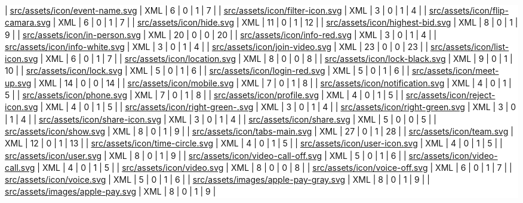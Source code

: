 | [src/assets/icon/event-name.svg](/src/assets/icon/event-name.svg) | XML | 6 | 0 | 1 | 7 |
| [src/assets/icon/filter-icon.svg](/src/assets/icon/filter-icon.svg) | XML | 3 | 0 | 1 | 4 |
| [src/assets/icon/flip-camara.svg](/src/assets/icon/flip-camara.svg) | XML | 6 | 0 | 1 | 7 |
| [src/assets/icon/hide.svg](/src/assets/icon/hide.svg) | XML | 11 | 0 | 1 | 12 |
| [src/assets/icon/highest-bid.svg](/src/assets/icon/highest-bid.svg) | XML | 8 | 0 | 1 | 9 |
| [src/assets/icon/in-person.svg](/src/assets/icon/in-person.svg) | XML | 20 | 0 | 0 | 20 |
| [src/assets/icon/info-red.svg](/src/assets/icon/info-red.svg) | XML | 3 | 0 | 1 | 4 |
| [src/assets/icon/info-white.svg](/src/assets/icon/info-white.svg) | XML | 3 | 0 | 1 | 4 |
| [src/assets/icon/join-video.svg](/src/assets/icon/join-video.svg) | XML | 23 | 0 | 0 | 23 |
| [src/assets/icon/list-icon.svg](/src/assets/icon/list-icon.svg) | XML | 6 | 0 | 1 | 7 |
| [src/assets/icon/location.svg](/src/assets/icon/location.svg) | XML | 8 | 0 | 0 | 8 |
| [src/assets/icon/lock-black.svg](/src/assets/icon/lock-black.svg) | XML | 9 | 0 | 1 | 10 |
| [src/assets/icon/lock.svg](/src/assets/icon/lock.svg) | XML | 5 | 0 | 1 | 6 |
| [src/assets/icon/login-red.svg](/src/assets/icon/login-red.svg) | XML | 5 | 0 | 1 | 6 |
| [src/assets/icon/meet-up.svg](/src/assets/icon/meet-up.svg) | XML | 14 | 0 | 0 | 14 |
| [src/assets/icon/mobile.svg](/src/assets/icon/mobile.svg) | XML | 7 | 0 | 1 | 8 |
| [src/assets/icon/notification.svg](/src/assets/icon/notification.svg) | XML | 4 | 0 | 1 | 5 |
| [src/assets/icon/phone.svg](/src/assets/icon/phone.svg) | XML | 7 | 0 | 1 | 8 |
| [src/assets/icon/profile.svg](/src/assets/icon/profile.svg) | XML | 4 | 0 | 1 | 5 |
| [src/assets/icon/reject-icon.svg](/src/assets/icon/reject-icon.svg) | XML | 4 | 0 | 1 | 5 |
| [src/assets/icon/right-green-.svg](/src/assets/icon/right-green-.svg) | XML | 3 | 0 | 1 | 4 |
| [src/assets/icon/right-green.svg](/src/assets/icon/right-green.svg) | XML | 3 | 0 | 1 | 4 |
| [src/assets/icon/share-icon.svg](/src/assets/icon/share-icon.svg) | XML | 3 | 0 | 1 | 4 |
| [src/assets/icon/share.svg](/src/assets/icon/share.svg) | XML | 5 | 0 | 0 | 5 |
| [src/assets/icon/show.svg](/src/assets/icon/show.svg) | XML | 8 | 0 | 1 | 9 |
| [src/assets/icon/tabs-main.svg](/src/assets/icon/tabs-main.svg) | XML | 27 | 0 | 1 | 28 |
| [src/assets/icon/team.svg](/src/assets/icon/team.svg) | XML | 12 | 0 | 1 | 13 |
| [src/assets/icon/time-circle.svg](/src/assets/icon/time-circle.svg) | XML | 4 | 0 | 1 | 5 |
| [src/assets/icon/user-icon.svg](/src/assets/icon/user-icon.svg) | XML | 4 | 0 | 1 | 5 |
| [src/assets/icon/user.svg](/src/assets/icon/user.svg) | XML | 8 | 0 | 1 | 9 |
| [src/assets/icon/video-call-off.svg](/src/assets/icon/video-call-off.svg) | XML | 5 | 0 | 1 | 6 |
| [src/assets/icon/video-call.svg](/src/assets/icon/video-call.svg) | XML | 4 | 0 | 1 | 5 |
| [src/assets/icon/video.svg](/src/assets/icon/video.svg) | XML | 8 | 0 | 0 | 8 |
| [src/assets/icon/voice-off.svg](/src/assets/icon/voice-off.svg) | XML | 6 | 0 | 1 | 7 |
| [src/assets/icon/voice.svg](/src/assets/icon/voice.svg) | XML | 5 | 0 | 1 | 6 |
| [src/assets/images/apple-pay-gray.svg](/src/assets/images/apple-pay-gray.svg) | XML | 8 | 0 | 1 | 9 |
| [src/assets/images/apple-pay.svg](/src/assets/images/apple-pay.svg) | XML | 8 | 0 | 1 | 9 |